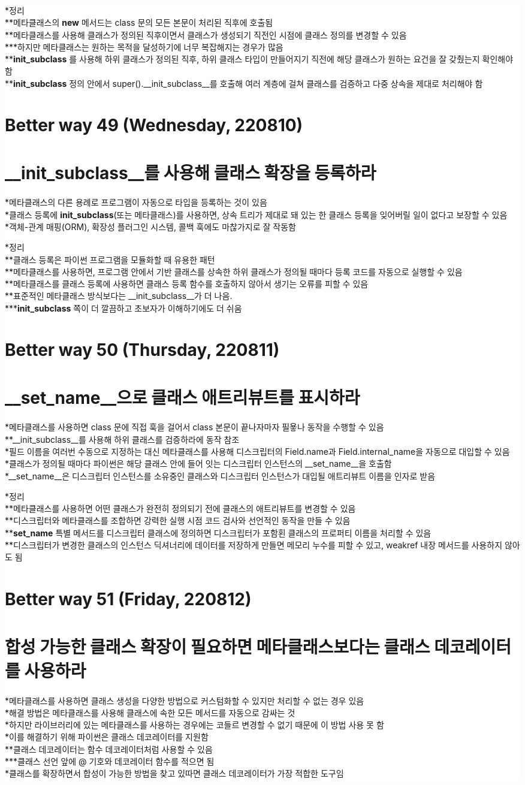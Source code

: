 
*정리  
**메타클래스의 __new__ 메서드는 class 문의 모든 본문이 처리된 직후에 호출됨  
**메타클래스를 사용해 클래스가 정의된 직후이면서 클래스가 생성되기 직전인 시점에 클래스 정의를 변경할 수 있음  
***하지만 메타클래스는 원하는 목적을 달성하기에 너무 복잡해지는 경우가 많음  
**__init_subclass__ 를 사용해 하위 클래스가 정의된 직후, 하위 클래스 타입이 만들어지기 직전에 해당 클래스가 원하는 요건을 잘 갖췄는지 확인해야 함  
**__init_subclass__ 정의 안에서 super().__init_subclass__를 호출해 여러 계층에 걸쳐 클래스를 검증하고 다중 상속을 제대로 처리해야 함  



# Better way 49 (Wednesday, 220810)  
# __init_subclass__를 사용해 클래스 확장을 등록하라  
*메타클래스의 다른 용례로 프로그램이 자동으로 타입을 등록하는 것이 있음  
*클래스 등록에 __init_subclass__(또는 메타클래스)를 사용하면, 상속 트리가 제대로 돼 있는 한 클래스 등록을 잊어버릴 일이 없다고 보장할 수 있음  
*객체-관계 매핑(ORM), 확장성 플러그인 시스템, 콜백 훅에도 마찮가지로 잘 작동함  


*정리  
**클래스 등록은 파이썬 프로그램을 모듈화할 때 유용한 패턴  
**메타클래스를 사용하면, 프로그램 안에서 기반 클래스를 상속한 하위 클래스가 정의될 때마다 등록 코드를 자동으로 실행할 수 있음  
**메타클래스를 클래스 등록에 사용하면 클래스 등록 함수를 호출하지 않아서 생기는 오류를 피할 수 있음  
**표준적인 메타클래스 방식보다는 __init_subclass__가 더 나음.  
***__init_subclass__ 쪽이 더 깔끔하고 초보자가 이해하기에도 더 쉬움  



# Better way 50 (Thursday, 220811)  
# __set_name__으로 클래스 애트리뷰트를 표시하라  
*메타클래스를 사용하면 class 문에 직접 훅을 걸어서 class 본문이 끝나자마자 필욯나 동작을 수행할 수 있음  
**__init_subclass__를 사용해 하위 클래스를 검증하라에 동작 참조  
*필드 이름을 여러번 수동으로 지정하는 대신 메타클래스를 사용해 디스크립터의 Field.name과 Field.internal_name을 자동으로 대입할 수 있음  
*클래스가 정의될 때마다 파이썬은 해당 클래스 안에 들어 잇는 디스크립터 인스턴스의 __set_name__을 호출함  
*__set_name__은 디스크립터 인스턴스를 소유중인 클래스와 디스크립터 인스턴스가 대입될 애트리뷰트 이름을 인자로 받음  


*정리  
**메타클래스를 사용하면 어떤 클래스가 완전히 정의되기 전에 클래스의 애트리뷰트를 변경할 수 있음  
**디스크립터와 메타클래스를 조합하면 강력한 실행 시점 코드 검사와 선언적인 동작을 만들 수 있음  
**__set_name__ 특별 메서드를 디스크립터 클래스에 정의하면 디스크립터가 포함횐 클래스의 프로퍼티 이름을 처리할 수 있음  
**디스크립터가 변경한 클래스의 인스턴스 딕셔너리에 데이터를 저장하게 만들면 메모리 누수를 피할 수 있고, weakref 내장 메서드를 사용하지 않아도 됨  




# Better way 51 (Friday, 220812)  
# 합성 가능한 클래스 확장이 필요하면 메타클래스보다는 클래스 데코레이터를 사용하라  
*메타클래스를 사용하면 클래스 생성을 다양한 방법으로 커스텀화할 수 있지만 처리할 수 없는 경우 있음  
*해결 방법은 메타클래스를 사용해 클래스에 속한 모든 메서드를 자동으로 감싸는 것  
*하지만 라이브러리에 있는 메타클래스를 사용하는 경우에는 코들르 변경할 수 없기 때문에 이 방법 사용 못 함  
*이를 해결하기 위해 파이썬은 클래스 데코레이터를 지원함  
**클래스 데코레이터는 함수 데코레이터처럼 사용할 수 있음  
***클래스 선언 앞에 @ 기호와 데코레이터 함수를 적으면 됨  
*클래스를 확장하면서 합성이 가능한 방법을 찾고 있따면 클래스 데코레이터가 가장 적합한 도구임  

